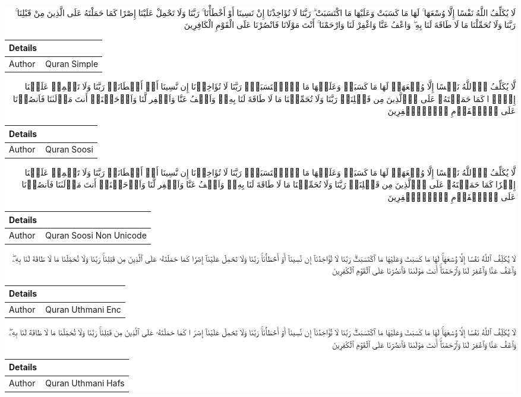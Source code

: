 
<div dir="rtl" lang="ar" style={{fontSize:'larger',backgroundColor:'#f8f9fa',padding:20}}>
لَا يُكَلِّفُ اللَّهُ نَفْسًا إِلَّا وُسْعَهَا ۚ لَهَا مَا كَسَبَتْ وَعَلَيْهَا مَا اكْتَسَبَتْ ۗ رَبَّنَا لَا تُؤَاخِذْنَا إِنْ نَسِينَا أَوْ أَخْطَأْنَا ۚ رَبَّنَا وَلَا تَحْمِلْ عَلَيْنَا إِصْرًا كَمَا حَمَلْتَهُ عَلَى الَّذِينَ مِنْ قَبْلِنَا ۚ رَبَّنَا وَلَا تُحَمِّلْنَا مَا لَا طَاقَةَ لَنَا بِهِ ۖ وَاعْفُ عَنَّا وَاغْفِرْ لَنَا وَارْحَمْنَا ۚ أَنْتَ مَوْلَانَا فَانْصُرْنَا عَلَى الْقَوْمِ الْكَافِرِينَ
</div>
<div style={{backgroundColor:'#f8f9fa',padding:20, marginBottom: 10}}><table> <thead> <tr> <th>Details</th> <th></th> </tr> </thead> <tbody> <tr><td>Author</td><td>Quran Simple</td></tr></tbody></table></div>


<div dir="rtl" lang="ar" style={{fontSize:'larger',backgroundColor:'#f8f9fa',padding:20}}>
لَّا يُكَلِّفُ اُ۬للَّهُ نَفۡسًا إِلَّا وُسۡعَهَاۚ لَهَا مَا كَسَبَتۡ وَعَلَيۡهَا مَا اَ۪كۡتَسَبَتۡۗ رَبَّنَا لَا تُؤَاخِذۡنَا إِن نَّسِينَا أَوۡ أَخۡطَانَاۚ رَبَّنَا وَلَا تَحۡمِلۡ عَلَيۡنَا إِصۡرࣰ ا كَمَا حَمَلۡتَهُۥ عَلَى اَ۬لَّذِينَ مِن قَبۡلِنَاۚ رَبَّنَا وَلَا تُحَمِّلۡنَا مَا لَا طَاقَةَ لَنَا بِهِۦۖ وَاَعۡفُ عَنَّا وَاَغۡفِر لَّنَا وَاَرۡحَمۡنَاۚ أَنتَ مَوۡلَىٰنَا فَاَنصُرۡنَا عَلَى اَ۬لۡقَوۡمِ اِ۬لۡكٰ۪فِرِينَ
</div>
<div style={{backgroundColor:'#f8f9fa',padding:20, marginBottom: 10}}><table> <thead> <tr> <th>Details</th> <th></th> </tr> </thead> <tbody> <tr><td>Author</td><td>Quran Soosi</td></tr></tbody></table></div>


<div dir="rtl" lang="ar" style={{fontSize:'larger',backgroundColor:'#f8f9fa',padding:20}}>
لَّا يُكَلِّفُ اُ۬للَّهُ نَفۡسًا إِلَّا وُسۡعَهَاۚ لَهَا مَا كَسَبَتۡ وَعَلَيۡهَا مَا اَ۪كۡتَسَبَتۡۗ رَبَّنَا لَا تُؤَاخِذۡنَا إِن نَّسِينَا أَوۡ أَخۡطَانَاۚ رَبَّنَا وَلَا تَحۡمِلۡ عَلَيۡنَا إِصۡرٗا كَمَا حَمَلۡتَهُۥ عَلَى اَ۬لَّذِينَ مِن قَبۡلِنَاۚ رَبَّنَا وَلَا تُحَمِّلۡنَا مَا لَا طَاقَةَ لَنَا بِهِۦۖ وَاَعۡفُ عَنَّا وَاَغۡفِر لَّنَا وَاَرۡحَمۡنَاۚ أَنتَ مَوۡلَىٰنَا فَاَنصُرۡنَا عَلَى اَ۬لۡقَوۡمِ اِ۬لۡكٰ۪فِرِينَ
</div>
<div style={{backgroundColor:'#f8f9fa',padding:20, marginBottom: 10}}><table> <thead> <tr> <th>Details</th> <th></th> </tr> </thead> <tbody> <tr><td>Author</td><td>Quran Soosi Non Unicode</td></tr></tbody></table></div>


<div dir="rtl" lang="ar" style={{fontSize:'larger',backgroundColor:'#f8f9fa',padding:20}}>
لَا يُكَلِّفُ ٱللَّهُ نَفۡسًا إِلَّا وُسۡعَهَاۚ لَهَا مَا كَسَبَتۡ وَعَلَيۡهَا مَا ٱكۡتَسَبَتۡۗ رَبَّنَا لَا تُؤَاخِذۡنَآ إِن نَّسِينَآ أَوۡ أَخۡطَأۡنَاۚ رَبَّنَا وَلَا تَحۡمِلۡ عَلَيۡنَآ إِصۡرٗا كَمَا حَمَلۡتَهُۥ عَلَى ٱلَّذِينَ مِن قَبۡلِنَاۚ رَبَّنَا وَلَا تُحَمِّلۡنَا مَا لَا طَاقَةَ لَنَا بِهِۦۖ وَٱعۡفُ عَنَّا وَٱغۡفِرۡ لَنَا وَٱرۡحَمۡنَآۚ أَنتَ مَوۡلَىٰنَا فَٱنصُرۡنَا عَلَى ٱلۡقَوۡمِ ٱلۡكَٰفِرِينَ
</div>
<div style={{backgroundColor:'#f8f9fa',padding:20, marginBottom: 10}}><table> <thead> <tr> <th>Details</th> <th></th> </tr> </thead> <tbody> <tr><td>Author</td><td>Quran Uthmani Enc</td></tr></tbody></table></div>


<div dir="rtl" lang="ar" style={{fontSize:'larger',backgroundColor:'#f8f9fa',padding:20}}>
لَا يُكَلِّفُ ٱللَّهُ نَفۡسًا إِلَّا وُسۡعَهَاۚ لَهَا مَا كَسَبَتۡ وَعَلَيۡهَا مَا ٱكۡتَسَبَتۡۗ رَبَّنَا لَا تُؤَاخِذۡنَآ إِن نَّسِينَآ أَوۡ أَخۡطَأۡنَاۚ رَبَّنَا وَلَا تَحۡمِلۡ عَلَيۡنَآ إِصۡرࣰ ا كَمَا حَمَلۡتَهُۥ عَلَى ٱلَّذِينَ مِن قَبۡلِنَاۚ رَبَّنَا وَلَا تُحَمِّلۡنَا مَا لَا طَاقَةَ لَنَا بِهِۦۖ وَٱعۡفُ عَنَّا وَٱغۡفِرۡ لَنَا وَٱرۡحَمۡنَآۚ أَنتَ مَوۡلَىٰنَا فَٱنصُرۡنَا عَلَى ٱلۡقَوۡمِ ٱلۡكَٰفِرِينَ
</div>
<div style={{backgroundColor:'#f8f9fa',padding:20, marginBottom: 10}}><table> <thead> <tr> <th>Details</th> <th></th> </tr> </thead> <tbody> <tr><td>Author</td><td>Quran Uthmani Hafs</td></tr></tbody></table></div>
